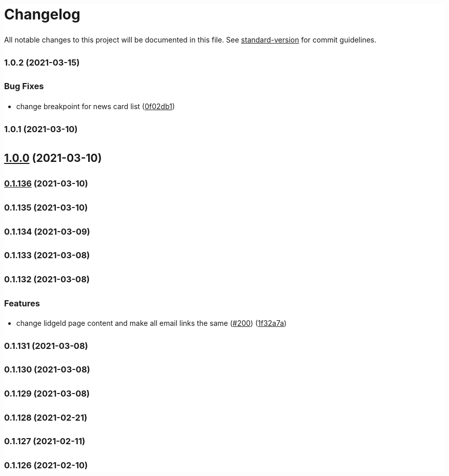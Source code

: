 # Changelog

All notable changes to this project will be documented in this file. See [standard-version](https://github.com/conventional-changelog/standard-version) for commit guidelines.

### 1.0.2 (2021-03-15)


### Bug Fixes

* change breakpoint for news card list ([0f02db1](https://github.com/knoorsesv/noorse-site/commit/0f02db1f662e500c43e52ef74ecfdbcf3af99a32))

### 1.0.1 (2021-03-10)

## [1.0.0](https://github.com/knoorsesv/noorse-site/compare/v0.1.136...v1.0.0) (2021-03-10)

### [0.1.136](https://github.com/knoorsesv/noorse-site/compare/v0.1.135...v0.1.136) (2021-03-10)

### 0.1.135 (2021-03-10)

### 0.1.134 (2021-03-09)

### 0.1.133 (2021-03-08)

### 0.1.132 (2021-03-08)


### Features

* change lidgeld page content and make all email links the same ([#200](https://github.com/gvdp/noorse-site/issues/200)) ([1f32a7a](https://github.com/gvdp/noorse-site/commit/1f32a7a3c3dce06f7c286c7ec8d7013fa2cf8c94))

### 0.1.131 (2021-03-08)

### 0.1.130 (2021-03-08)

### 0.1.129 (2021-03-08)

### 0.1.128 (2021-02-21)

### 0.1.127 (2021-02-11)

### 0.1.126 (2021-02-10)
